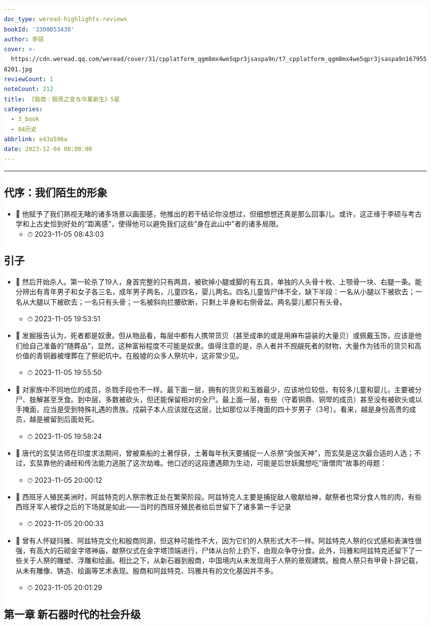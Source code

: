```yaml
---
doc_type: weread-highlights-reviews
bookId: '3300053438'
author: 李硕
cover: >-
  https://cdn.weread.qq.com/weread/cover/31/cpplatform_qgm8mx4we5qpr3jsaspa9n/t7_cpplatform_qgm8mx4we5qpr3jsaspa9n1679558201.jpg
reviewCount: 1
noteCount: 212
title: 《翦商：殷周之变与华夏新生》5星
categories:
  - 3_book
  - 04历史
abbrlink: e43a596a
date: 2023-12-04 00:00:00
---
```


---


## 代序：我们陌生的形象


- 📌 他赋予了我们熟视无睹的诸多场景以画面感，他推出的若干结论你没想过，但细想想还真是那么回事儿。或许，这正缘于李硕与考古学和上古史恰到好处的“距离感”，使得他可以避免我们这些“身在此山中”者的诸多局限。 
    - ⏱ 2023-11-05 08:43:03 
## 引子


- 📌 然后开始杀人。第一轮杀了19人，身首完整的只有两具，被砍掉小腿或脚的有五具，单独的人头骨十枚、上颚骨一块、右腿一条。能分辨出有青年男子和女子各三名，成年男子两名，儿童四名，婴儿两名。四名儿童皆尸体不全，缺下半段：一名从小腿以下被砍去；一名从大腿以下被砍去；一名只有头骨；一名被斜向拦腰砍断，只剩上半身和右侧骨盆。两名婴儿都只有头骨。 
    - ⏱ 2023-11-05 19:53:51 

- 📌 发掘报告认为，死者都是奴隶。但从物品看，每层中都有人携带货贝（甚至成串的或是用麻布袋装的大量贝）或佩戴玉饰，应该是他们给自己准备的“随葬品”，显然，这种富裕程度不可能是奴隶。值得注意的是，杀人者并不觊觎死者的财物，大量作为钱币的货贝和高价值的青铜器被埋葬在了祭祀坑中。在殷墟的众多人祭坑中，这非常少见。 
    - ⏱ 2023-11-05 19:55:50 

- 📌 对家族中不同地位的成员，杀戮手段也不一样。最下面一层，拥有的货贝和玉器最少，应该地位较低，有较多儿童和婴儿，主要被分尸、肢解甚至烹食。到中层，多数被砍头，但还能保留相对的全尸。最上面一层，有些（守着铜鼎、铜斝的成员）甚至没有被砍头或以手掩面，应当是受到特殊礼遇的贵族。戍嗣子本人应该就在这层，比如那位以手掩面的四十岁男子（3号）。看来，越是身份高贵的成员，越是被留到后面处死。 
    - ⏱ 2023-11-05 19:58:24 

- 📌 唐代的玄奘法师在印度求法期间，曾被乘船的土著俘获，土著每年秋天要捕捉一人杀祭“突伽天神”，而玄奘是这次最合适的人选；不过，玄奘靠他的诵经和传法能力逃脱了这次劫难。他口述的这段遭遇颇为生动，可能是后世妖魔想吃“唐僧肉”故事的母题： 
    - ⏱ 2023-11-05 20:00:12 

- 📌 西班牙人殖民美洲时，阿兹特克的人祭宗教正处在繁荣阶段。阿兹特克人主要是捕捉敌人敬献给神，献祭者也常分食人牲的肉，有些西班牙军人被俘之后的下场就是如此——当时的西班牙殖民者给后世留下了诸多第一手记录 
    - ⏱ 2023-11-05 20:00:33 

- 📌 曾有人怀疑玛雅、阿兹特克文化和殷商同源，但这种可能性不大，因为它们的人祭形式大不一样。阿兹特克人祭的仪式感和表演性很强，有高大的石砌金字塔神庙，献祭仪式在金字塔顶端进行，尸体从台阶上扔下，由观众争夺分食。此外，玛雅和阿兹特克还留下了一些关于人祭的雕塑、浮雕和绘画。相比之下，从新石器到殷商，中国境内从未发现用于人祭的景观建筑。殷商人祭只有甲骨卜辞记载，从未有雕像、铸造、绘画等艺术表现。殷商和阿兹特克、玛雅共有的文化基因并不多。 
    - ⏱ 2023-11-05 20:01:29 
## 第一章 新石器时代的社会升级
